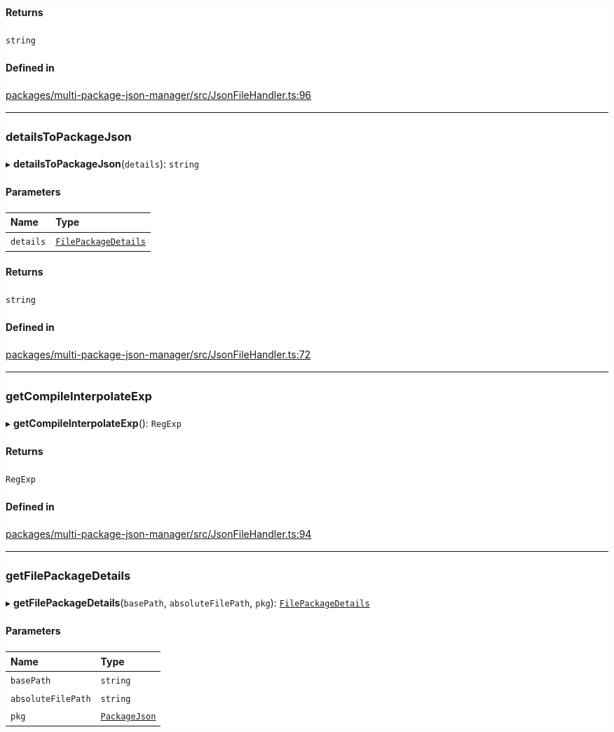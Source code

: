 #### Returns

`string`

#### Defined in

[packages/multi-package-json-manager/src/JsonFileHandler.ts:96](https://github.com/robinradic/npm-packages/blob/4d8f8f9/packages/multi-package-json-manager/src/JsonFileHandler.ts#L96)

___

### detailsToPackageJson

▸ **detailsToPackageJson**(`details`): `string`

#### Parameters

| Name | Type |
| :------ | :------ |
| `details` | [`FilePackageDetails`](../interfaces/FilePackageDetails.md) |

#### Returns

`string`

#### Defined in

[packages/multi-package-json-manager/src/JsonFileHandler.ts:72](https://github.com/robinradic/npm-packages/blob/4d8f8f9/packages/multi-package-json-manager/src/JsonFileHandler.ts#L72)

___

### getCompileInterpolateExp

▸ **getCompileInterpolateExp**(): `RegExp`

#### Returns

`RegExp`

#### Defined in

[packages/multi-package-json-manager/src/JsonFileHandler.ts:94](https://github.com/robinradic/npm-packages/blob/4d8f8f9/packages/multi-package-json-manager/src/JsonFileHandler.ts#L94)

___

### getFilePackageDetails

▸ **getFilePackageDetails**(`basePath`, `absoluteFilePath`, `pkg`): [`FilePackageDetails`](../interfaces/FilePackageDetails.md)

#### Parameters

| Name | Type |
| :------ | :------ |
| `basePath` | `string` |
| `absoluteFilePath` | `string` |
| `pkg` | [`PackageJson`](../interfaces/PackageJson.md) |
